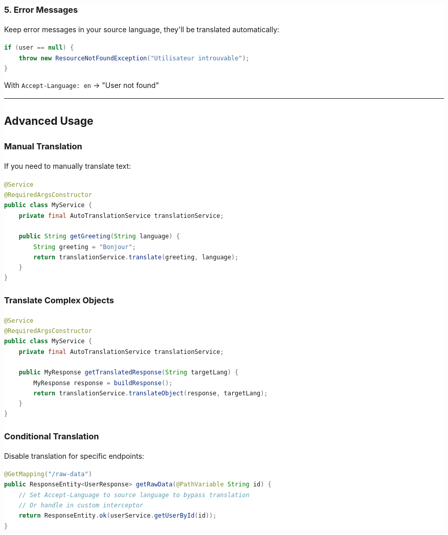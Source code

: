 ### 5. Error Messages

Keep error messages in your source language, they'll be translated automatically:

```java
if (user == null) {
    throw new ResourceNotFoundException("Utilisateur introuvable");
}
```

With `Accept-Language: en` → "User not found"

---

## Advanced Usage

### Manual Translation

If you need to manually translate text:

```java
@Service
@RequiredArgsConstructor
public class MyService {
    private final AutoTranslationService translationService;

    public String getGreeting(String language) {
        String greeting = "Bonjour";
        return translationService.translate(greeting, language);
    }
}
```

### Translate Complex Objects

```java
@Service
@RequiredArgsConstructor
public class MyService {
    private final AutoTranslationService translationService;

    public MyResponse getTranslatedResponse(String targetLang) {
        MyResponse response = buildResponse();
        return translationService.translateObject(response, targetLang);
    }
}
```

### Conditional Translation

Disable translation for specific endpoints:

```java
@GetMapping("/raw-data")
public ResponseEntity<UserResponse> getRawData(@PathVariable String id) {
    // Set Accept-Language to source language to bypass translation
    // Or handle in custom interceptor
    return ResponseEntity.ok(userService.getUserById(id));
}
```
